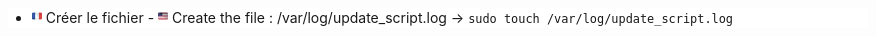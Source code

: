 * <img src="Screenshots/france.png" width="10" height="15"/> Créer le fichier - <img src="Screenshots/united-states.png" width="10" height="15"/> Create the file : /var/log/update_script.log -> `sudo touch /var/log/update_script.log`